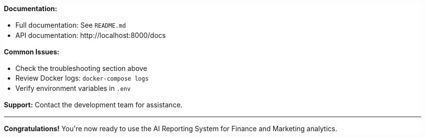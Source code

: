**Documentation:**
- Full documentation: See `README.md`
- API documentation: http://localhost:8000/docs

**Common Issues:**
- Check the troubleshooting section above
- Review Docker logs: `docker-compose logs`
- Verify environment variables in `.env`

**Support:**
Contact the development team for assistance.

---

**Congratulations!** You're now ready to use the AI Reporting System for Finance and Marketing analytics.

